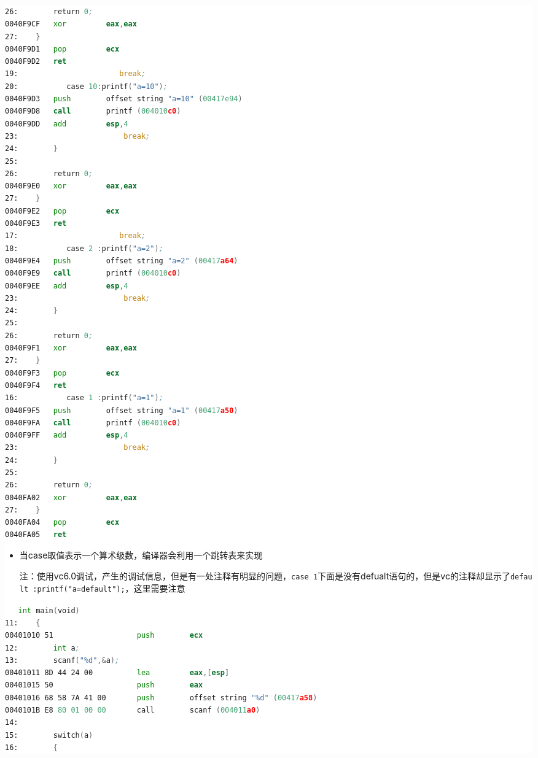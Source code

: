 ```asm
26:        return 0;
0040F9CF   xor         eax,eax
27:    }
0040F9D1   pop         ecx
0040F9D2   ret
19:                       break;
20:           case 10:printf("a=10");
0040F9D3   push        offset string "a=10" (00417e94)
0040F9D8   call        printf (004010c0)
0040F9DD   add         esp,4
23:                        break;
24:        }
25:
26:        return 0;
0040F9E0   xor         eax,eax
27:    }
0040F9E2   pop         ecx
0040F9E3   ret
17:                       break;
18:           case 2 :printf("a=2");
0040F9E4   push        offset string "a=2" (00417a64)
0040F9E9   call        printf (004010c0)
0040F9EE   add         esp,4
23:                        break;
24:        }
25:
26:        return 0;
0040F9F1   xor         eax,eax
27:    }
0040F9F3   pop         ecx
0040F9F4   ret
16:           case 1 :printf("a=1");
0040F9F5   push        offset string "a=1" (00417a50)
0040F9FA   call        printf (004010c0)
0040F9FF   add         esp,4
23:                        break;
24:        }
25:
26:        return 0;
0040FA02   xor         eax,eax
27:    }
0040FA04   pop         ecx
0040FA05   ret

```

- 当case取值表示一个算术级数，编译器会利用一个跳转表来实现

  注：使用vc6.0调试，产生的调试信息，但是有一处注释有明显的问题，`case 1`下面是没有defualt语句的，但是vc的注释却显示了`default :printf("a=default");`，这里需要注意

```asm
   int main(void)
11:    {
00401010 51                   push        ecx
12:        int a;
13:        scanf("%d",&a);
00401011 8D 44 24 00          lea         eax,[esp]
00401015 50                   push        eax
00401016 68 58 7A 41 00       push        offset string "%d" (00417a58)
0040101B E8 80 01 00 00       call        scanf (004011a0)
14:
15:        switch(a)
16:        {
```